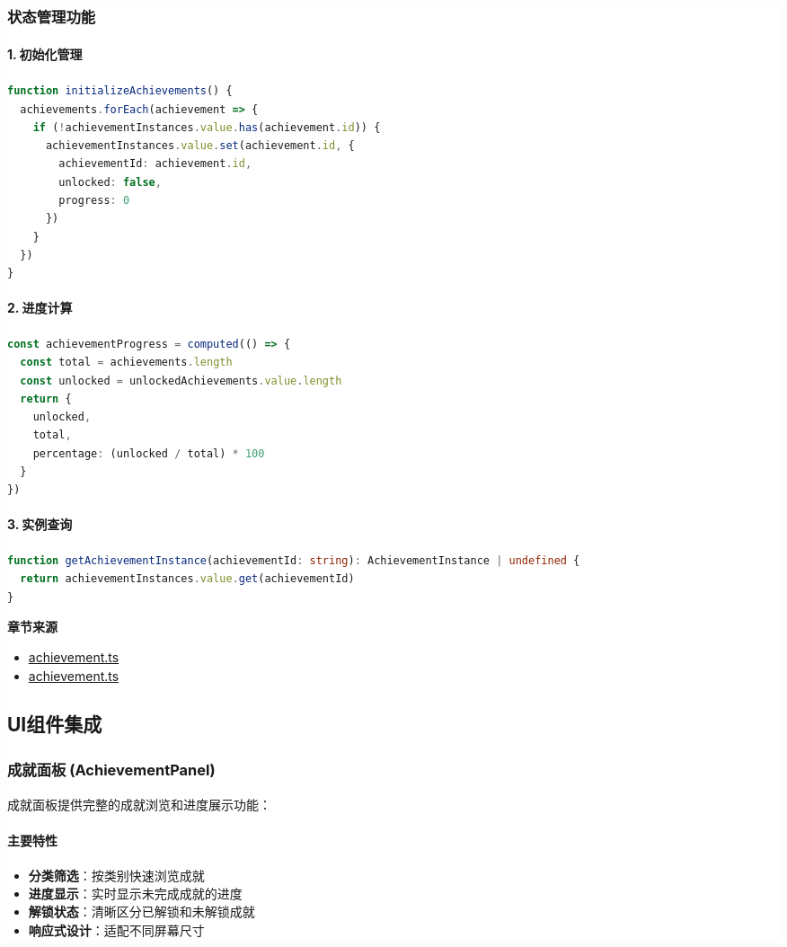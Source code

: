 ### 状态管理功能

#### 1. 初始化管理
```typescript
function initializeAchievements() {
  achievements.forEach(achievement => {
    if (!achievementInstances.value.has(achievement.id)) {
      achievementInstances.value.set(achievement.id, {
        achievementId: achievement.id,
        unlocked: false,
        progress: 0
      })
    }
  })
}
```

#### 2. 进度计算
```typescript
const achievementProgress = computed(() => {
  const total = achievements.length
  const unlocked = unlockedAchievements.value.length
  return {
    unlocked,
    total,
    percentage: (unlocked / total) * 100
  }
})
```

#### 3. 实例查询
```typescript
function getAchievementInstance(achievementId: string): AchievementInstance | undefined {
  return achievementInstances.value.get(achievementId)
}
```

**章节来源**
- [achievement.ts](file://civilization-game/src/stores/achievement.ts#L40-L80)
- [achievement.ts](file://civilization-game/src/stores/achievement.ts#L180-L200)

## UI组件集成

### 成就面板 (AchievementPanel)

成就面板提供完整的成就浏览和进度展示功能：

#### 主要特性
- **分类筛选**：按类别快速浏览成就
- **进度显示**：实时显示未完成成就的进度
- **解锁状态**：清晰区分已解锁和未解锁成就
- **响应式设计**：适配不同屏幕尺寸
